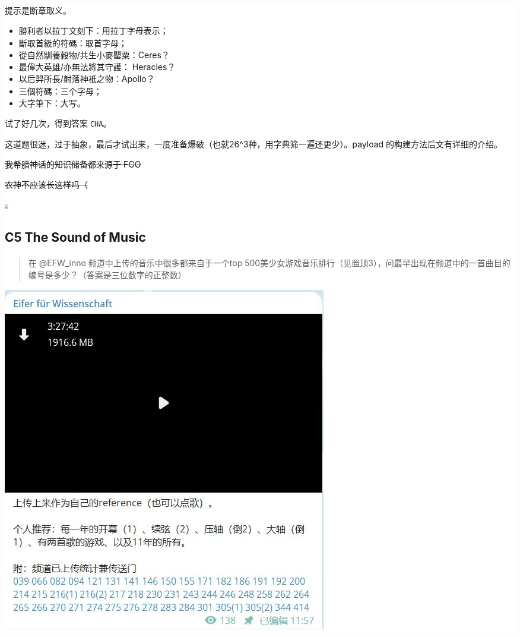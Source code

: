 提示是断章取义。

- 勝利者以拉丁文刻下：用拉丁字母表示；
- 斷取首級的符碼：取首字母；
- 從自然馴養穀物/共生小麥罌粟：Ceres？
- 最偉大英雄/亦無法將其守護： Heracles？
- 以后羿所長/射落神衹之物：Apollo？
- 三個符碼：三个字母；
- 大字筆下：大写。

试了好几次，得到答案 `CHA`。

这道题很迷，过于抽象，最后才试出来，一度准备爆破（也就26^3种，用字典筛一遍还更少）。payload 的构建方法后文有详细的介绍。

~~我希腊神话的知识储备都来源于 FGO~~

~~农神不应该长这样吗（~~

<img src="https://fgo.wiki/images/thumb/6/66/%E5%BE%97%E5%A2%A8%E5%BF%92%E8%80%B3-%E5%B7%AE%E5%88%862.png/400px-%E5%BE%97%E5%A2%A8%E5%BF%92%E8%80%B3-%E5%B7%AE%E5%88%862.png" alt=" " style="zoom:40%;" />

## C5 The Sound of Music

> 在 @EFW_inno 频道中上传的音乐中很多都来自于一个top 500美少女游戏音乐排行（见置顶3），问最早出现在频道中的一首曲目的编号是多少？（答案是三位数字的正整数）

![8](img/8.jpg)
